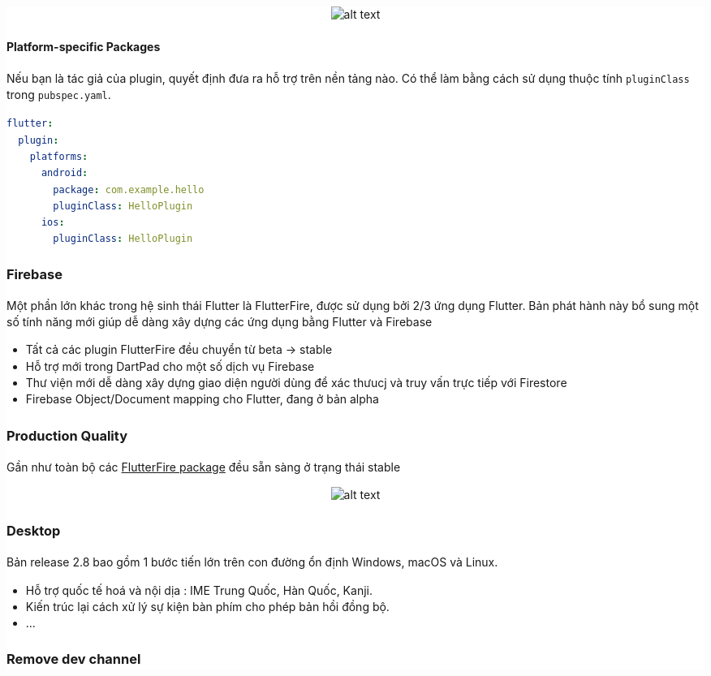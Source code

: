 <center>

![alt text](/resources/flutter28/flutter28-07.gif)

</center>

#### Platform-specific Packages

Nếu bạn là tác giả của plugin, quyết định đưa ra hỗ trợ trên nền tảng nào. Có thể làm bằng cách sử dụng thuộc tính `pluginClass` trong `pubspec.yaml`.

~~~yml
flutter:
  plugin:
    platforms:
      android:
        package: com.example.hello
        pluginClass: HelloPlugin
      ios:
        pluginClass: HelloPlugin
~~~

### Firebase

Một phần lớn khác trong hệ sinh thái Flutter là FlutterFire, được sử dụng bởi 2/3 ứng dụng Flutter. Bản phát hành này bổ sung một số tính năng mới giúp dễ dàng xây dựng các ứng dụng bằng Flutter và Firebase

* Tất cả các plugin FlutterFire đều chuyển từ beta -> stable
* Hỗ trợ mới trong DartPad cho một số dịch vụ Firebase
* Thư viện mới dễ dàng xây dựng giao diện người dùng để xác thưucj và truy vấn trực tiếp với Firestore
* Firebase Object/Document mapping cho Flutter, đang ở bản alpha

### Production Quality

Gần như toàn bộ các [FlutterFire package](https://firebase.flutter.dev/) đều sẵn sàng ở trạng thái stable

<center>

![alt text](/resources/flutter28/flutter28-08.gif)

</center>


### Desktop

Bản release 2.8 bao gồm 1 bước tiến lớn trên con đường ổn định Windows, macOS và Linux. 

* Hỗ trợ quốc tế hoá và nội dịa : IME Trung Quốc, Hàn Quốc, Kanji.
* Kiến trúc lại cách xử lý sự kiện bàn phím cho phép bản hồi đồng bộ.
* ...

### Remove dev channel
